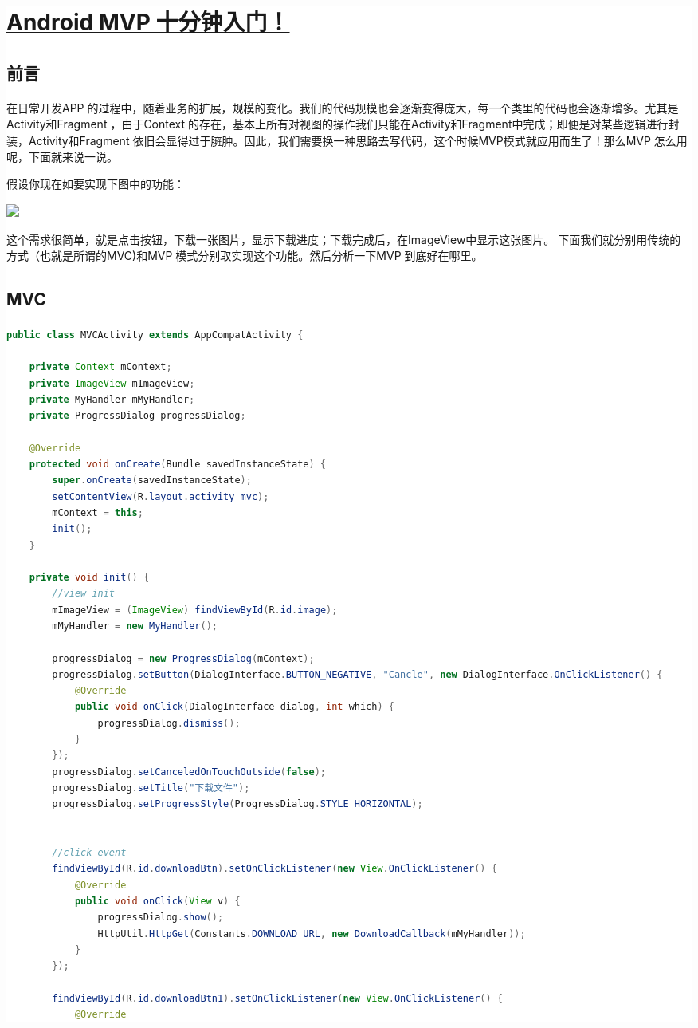# [Android MVP 十分钟入门！]()

## 前言

在日常开发APP 的过程中，随着业务的扩展，规模的变化。我们的代码规模也会逐渐变得庞大，每一个类里的代码也会逐渐增多。尤其是Activity和Fragment ，由于Context 的存在，基本上所有对视图的操作我们只能在Activity和Fragment中完成；即便是对某些逻辑进行封装，Activity和Fragment 依旧会显得过于臃肿。因此，我们需要换一种思路去写代码，这个时候MVP模式就应用而生了！那么MVP 怎么用呢，下面就来说一说。

假设你现在如要实现下图中的功能：

![](https://lc-gold-cdn.xitu.io/ddbae96177704862aa4c.jpg?imageView2/0/w/1280/h/960/format/webp/ignore-error/1)

这个需求很简单，就是点击按钮，下载一张图片，显示下载进度；下载完成后，在ImageView中显示这张图片。
下面我们就分别用传统的方式（也就是所谓的MVC)和MVP 模式分别取实现这个功能。然后分析一下MVP 到底好在哪里。

## MVC

```java
public class MVCActivity extends AppCompatActivity {

    private Context mContext;
    private ImageView mImageView;
    private MyHandler mMyHandler;
    private ProgressDialog progressDialog;

    @Override
    protected void onCreate(Bundle savedInstanceState) {
        super.onCreate(savedInstanceState);
        setContentView(R.layout.activity_mvc);
        mContext = this;
        init();
    }

    private void init() {
        //view init
        mImageView = (ImageView) findViewById(R.id.image);
        mMyHandler = new MyHandler();

        progressDialog = new ProgressDialog(mContext);
        progressDialog.setButton(DialogInterface.BUTTON_NEGATIVE, "Cancle", new DialogInterface.OnClickListener() {
            @Override
            public void onClick(DialogInterface dialog, int which) {
                progressDialog.dismiss();
            }
        });
        progressDialog.setCanceledOnTouchOutside(false);
        progressDialog.setTitle("下载文件");
        progressDialog.setProgressStyle(ProgressDialog.STYLE_HORIZONTAL);


        //click-event
        findViewById(R.id.downloadBtn).setOnClickListener(new View.OnClickListener() {
            @Override
            public void onClick(View v) {
                progressDialog.show();
                HttpUtil.HttpGet(Constants.DOWNLOAD_URL, new DownloadCallback(mMyHandler));
            }
        });

        findViewById(R.id.downloadBtn1).setOnClickListener(new View.OnClickListener() {
            @Override
```